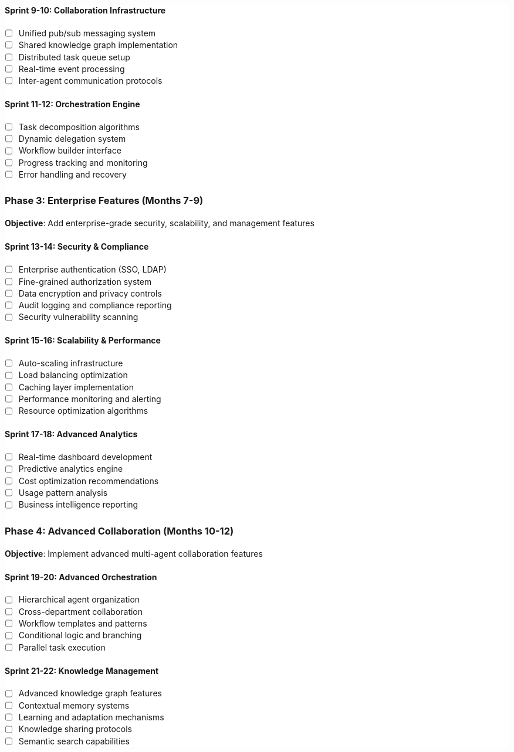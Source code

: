 #### Sprint 9-10: Collaboration Infrastructure
- [ ] Unified pub/sub messaging system
- [ ] Shared knowledge graph implementation
- [ ] Distributed task queue setup
- [ ] Real-time event processing
- [ ] Inter-agent communication protocols

#### Sprint 11-12: Orchestration Engine
- [ ] Task decomposition algorithms
- [ ] Dynamic delegation system
- [ ] Workflow builder interface
- [ ] Progress tracking and monitoring
- [ ] Error handling and recovery

### Phase 3: Enterprise Features (Months 7-9)
**Objective**: Add enterprise-grade security, scalability, and management features

#### Sprint 13-14: Security & Compliance
- [ ] Enterprise authentication (SSO, LDAP)
- [ ] Fine-grained authorization system
- [ ] Data encryption and privacy controls
- [ ] Audit logging and compliance reporting
- [ ] Security vulnerability scanning

#### Sprint 15-16: Scalability & Performance
- [ ] Auto-scaling infrastructure
- [ ] Load balancing optimization
- [ ] Caching layer implementation
- [ ] Performance monitoring and alerting
- [ ] Resource optimization algorithms

#### Sprint 17-18: Advanced Analytics
- [ ] Real-time dashboard development
- [ ] Predictive analytics engine
- [ ] Cost optimization recommendations
- [ ] Usage pattern analysis
- [ ] Business intelligence reporting

### Phase 4: Advanced Collaboration (Months 10-12)
**Objective**: Implement advanced multi-agent collaboration features

#### Sprint 19-20: Advanced Orchestration
- [ ] Hierarchical agent organization
- [ ] Cross-department collaboration
- [ ] Workflow templates and patterns
- [ ] Conditional logic and branching
- [ ] Parallel task execution

#### Sprint 21-22: Knowledge Management
- [ ] Advanced knowledge graph features
- [ ] Contextual memory systems
- [ ] Learning and adaptation mechanisms
- [ ] Knowledge sharing protocols
- [ ] Semantic search capabilities
